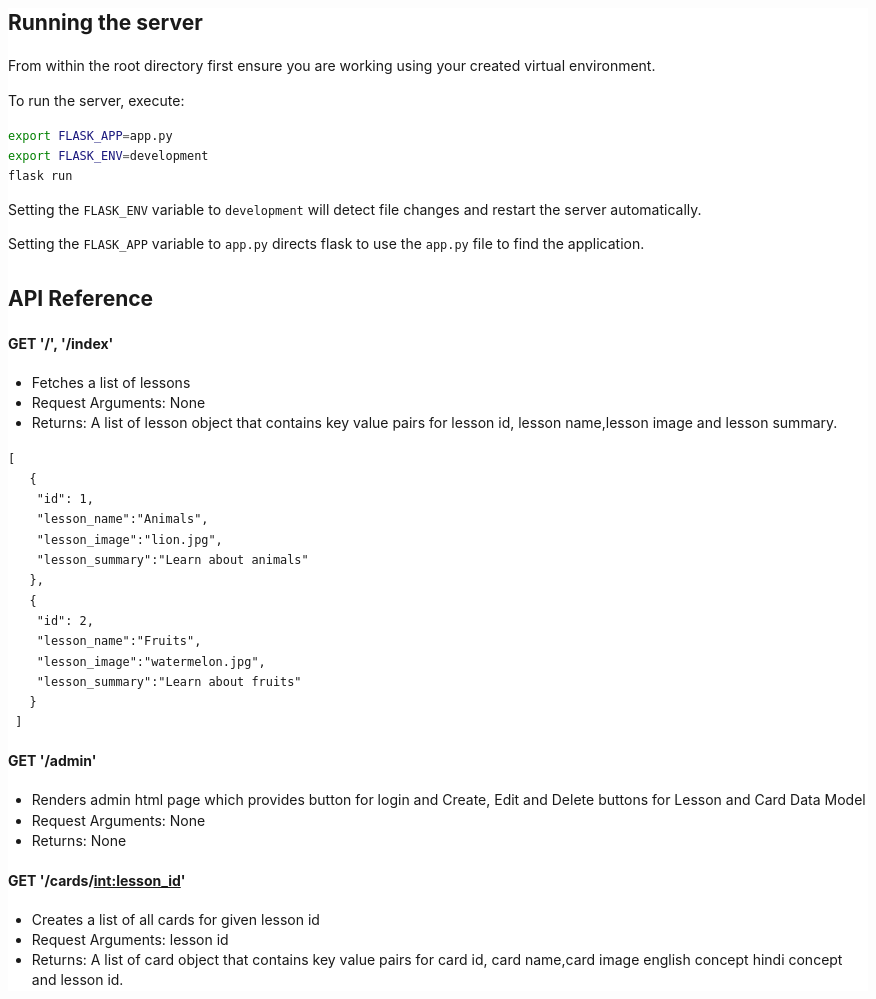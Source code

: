 ## Running the server

From within the root directory first ensure you are working using your created virtual environment.

To run the server, execute:

```bash
export FLASK_APP=app.py
export FLASK_ENV=development
flask run
```

Setting the `FLASK_ENV` variable to `development` will detect file changes and restart the server automatically.

Setting the `FLASK_APP` variable to `app.py` directs flask to use the `app.py` file to find the application. 

## API Reference

#### GET '/', '/index'
  - Fetches a list of lessons
  - Request Arguments: None
  - Returns: A list of lesson object that contains key value pairs for lesson id, lesson name,lesson image and lesson summary. 

```
[
   {
    "id": 1,
    "lesson_name":"Animals",
    "lesson_image":"lion.jpg",
    "lesson_summary":"Learn about animals"
   },
   {
    "id": 2,
    "lesson_name":"Fruits",
	"lesson_image":"watermelon.jpg",
	"lesson_summary":"Learn about fruits"
   }
 ]
```
#### GET '/admin'
  - Renders admin html page which provides button for login and Create, Edit and Delete buttons for Lesson and Card Data Model
  - Request Arguments: None
  - Returns: None 

```
```
#### GET '/cards/<int:lesson_id>'
  - Creates a list of all cards for given lesson id
  - Request Arguments: lesson id
  - Returns: A list of card object that contains key value pairs for card id, card name,card image english concept hindi concept and lesson id.  
